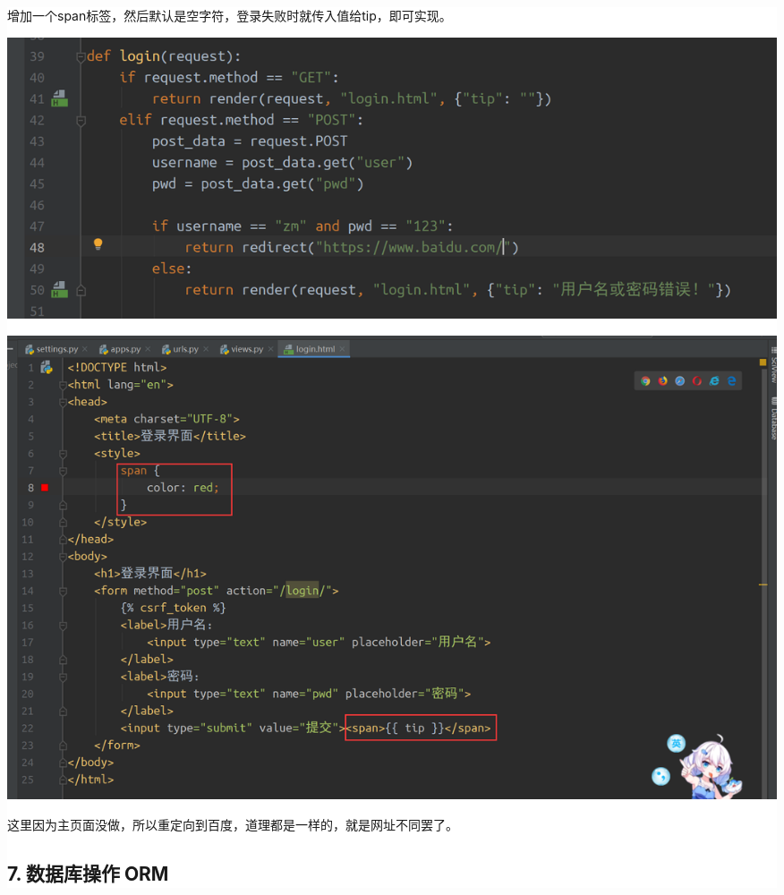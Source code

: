 增加一个span标签，然后默认是空字符，登录失败时就传入值给tip，即可实现。

![image-20220205001706593](Django.assets/image-20220205001706593.png)

![image-20220205001729794](Django.assets/image-20220205001729794.png)

这里因为主页面没做，所以重定向到百度，道理都是一样的，就是网址不同罢了。

## 7. 数据库操作 ORM
